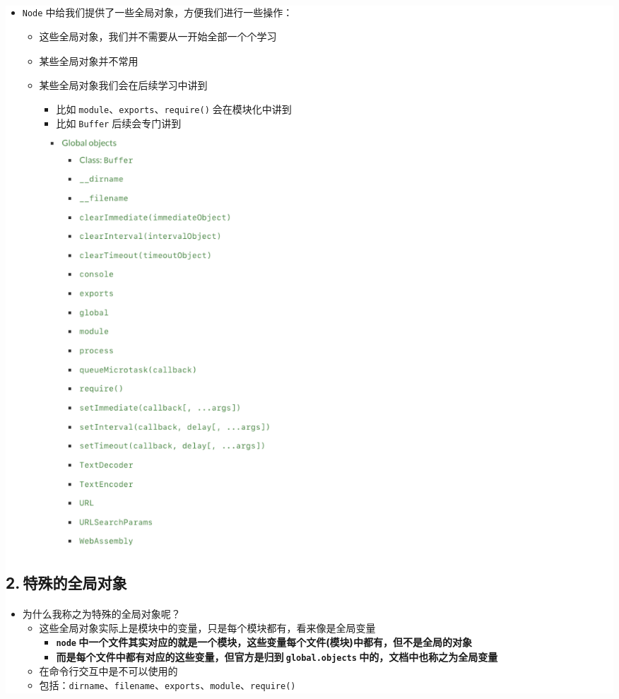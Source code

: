 - `Node` 中给我们提供了一些全局对象，方便我们进行一些操作：

  - 这些全局对象，我们并不需要从一开始全部一个个学习
  
  - 某些全局对象并不常用
  
  - 某些全局对象我们会在后续学习中讲到
    - 比如 `module`、`exports`、`require()` 会在模块化中讲到
    - 比如 `Buffer` 后续会专门讲到
    
    <img src="assets/image-20220721233947974.png" alt="image-20220721233947974" style="zoom:80%;" />
  

## 2. 特殊的全局对象

- 为什么我称之为特殊的全局对象呢？
  - 这些全局对象实际上是模块中的变量，只是每个模块都有，看来像是全局变量
    - **`node` 中一个文件其实对应的就是一个模块，这些变量每个文件(模块)中都有，但不是全局的对象**
    - **而是每个文件中都有对应的这些变量，但官方是归到 `global.objects` 中的，文档中也称之为全局变量**
  - 在命令行交互中是不可以使用的
  - 包括：`dirname`、`filename`、`exports`、`module`、`require()`
  